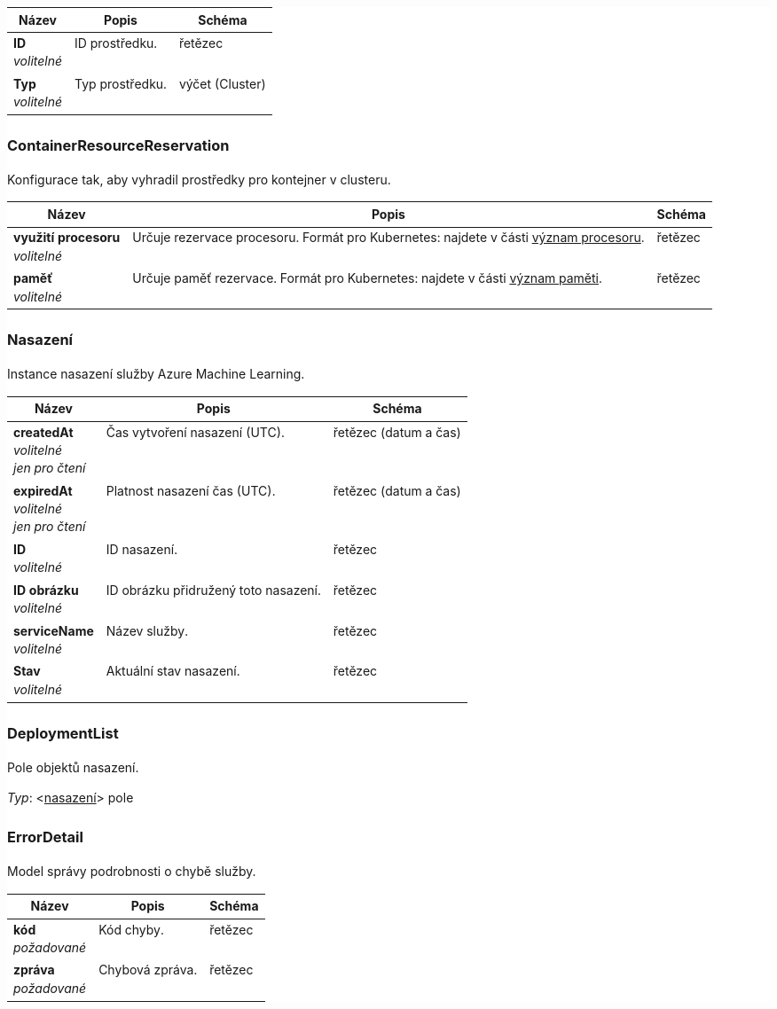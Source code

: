 
|Název|Popis|Schéma|
|---|---|---|
|**ID**  <br>*volitelné*|ID prostředku.|řetězec|
|**Typ**  <br>*volitelné*|Typ prostředku.|výčet (Cluster)|


<a name="containerresourcereservation"></a>
### <a name="containerresourcereservation"></a>ContainerResourceReservation
Konfigurace tak, aby vyhradil prostředky pro kontejner v clusteru.


|Název|Popis|Schéma|
|---|---|---|
|**využití procesoru**  <br>*volitelné*|Určuje rezervace procesoru. Formát pro Kubernetes: najdete v části [význam procesoru](https://kubernetes.io/docs/concepts/configuration/manage-compute-resources-container/#meaning-of-cpu).|řetězec|
|**paměť**  <br>*volitelné*|Určuje paměť rezervace. Formát pro Kubernetes: najdete v části [význam paměti](https://kubernetes.io/docs/concepts/configuration/manage-compute-resources-container/#meaning-of-memory).|řetězec|


<a name="deployment"></a>
### <a name="deployment"></a>Nasazení
Instance nasazení služby Azure Machine Learning.


|Název|Popis|Schéma|
|---|---|---|
|**createdAt**  <br>*volitelné*  <br>*jen pro čtení*|Čas vytvoření nasazení (UTC).|řetězec (datum a čas)|
|**expiredAt**  <br>*volitelné*  <br>*jen pro čtení*|Platnost nasazení čas (UTC).|řetězec (datum a čas)|
|**ID**  <br>*volitelné*|ID nasazení.|řetězec|
|**ID obrázku**  <br>*volitelné*|ID obrázku přidružený toto nasazení.|řetězec|
|**serviceName**  <br>*volitelné*|Název služby.|řetězec|
|**Stav**  <br>*volitelné*|Aktuální stav nasazení.|řetězec|


<a name="deploymentlist"></a>
### <a name="deploymentlist"></a>DeploymentList
Pole objektů nasazení.

*Typ*: <[nasazení](#deployment)> pole


<a name="errordetail"></a>
### <a name="errordetail"></a>ErrorDetail
Model správy podrobnosti o chybě služby.


|Název|Popis|Schéma|
|---|---|---|
|**kód**  <br>*požadované*|Kód chyby.|řetězec|
|**zpráva**  <br>*požadované*|Chybová zpráva.|řetězec|

